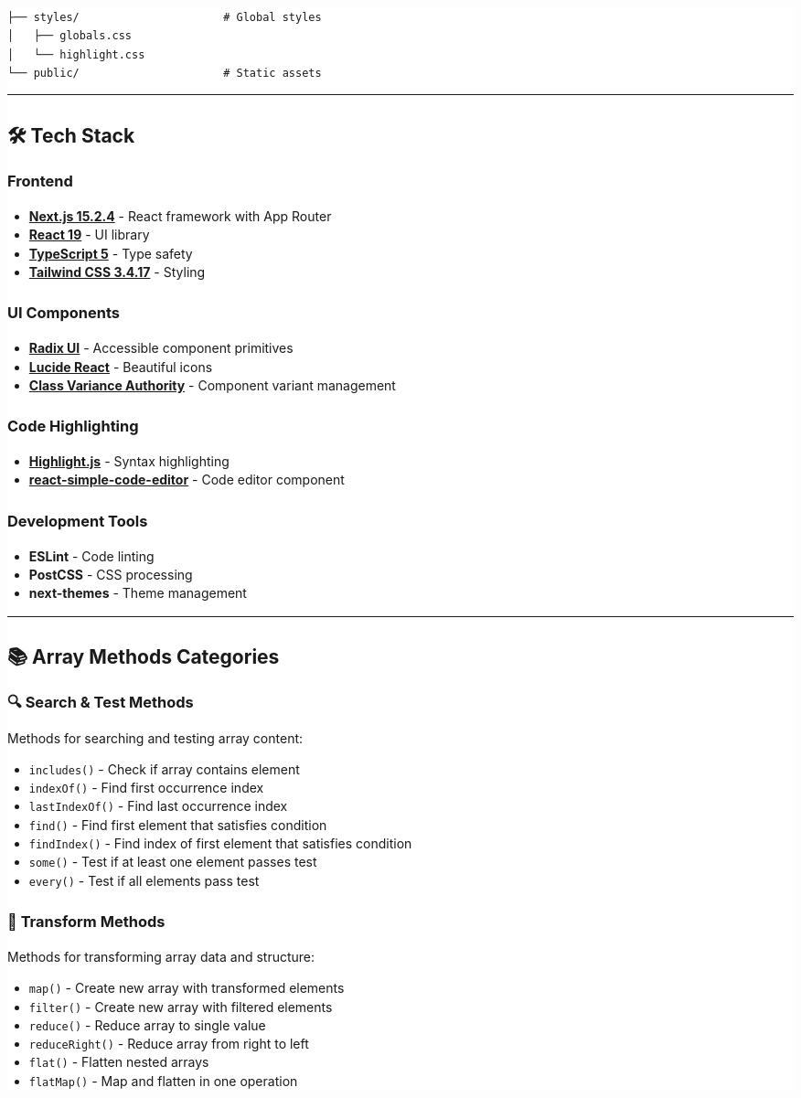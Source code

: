 ```
├── styles/                      # Global styles
│   ├── globals.css
│   └── highlight.css
└── public/                      # Static assets
```

---

## 🛠️ Tech Stack

### **Frontend**
- **[Next.js 15.2.4](https://nextjs.org/)** - React framework with App Router
- **[React 19](https://react.dev/)** - UI library
- **[TypeScript 5](https://www.typescriptlang.org/)** - Type safety
- **[Tailwind CSS 3.4.17](https://tailwindcss.com/)** - Styling

### **UI Components**
- **[Radix UI](https://www.radix-ui.com/)** - Accessible component primitives
- **[Lucide React](https://lucide.dev/)** - Beautiful icons
- **[Class Variance Authority](https://cva.style/)** - Component variant management

### **Code Highlighting**
- **[Highlight.js](https://highlightjs.org/)** - Syntax highlighting
- **[react-simple-code-editor](https://github.com/react-simple-code-editor/react-simple-code-editor)** - Code editor component

### **Development Tools**
- **ESLint** - Code linting
- **PostCSS** - CSS processing
- **next-themes** - Theme management

---

## 📚 Array Methods Categories

### 🔍 **Search & Test Methods**
Methods for searching and testing array content:
- `includes()` - Check if array contains element
- `indexOf()` - Find first occurrence index
- `lastIndexOf()` - Find last occurrence index
- `find()` - Find first element that satisfies condition
- `findIndex()` - Find index of first element that satisfies condition
- `some()` - Test if at least one element passes test
- `every()` - Test if all elements pass test

### 🔄 **Transform Methods**
Methods for transforming array data and structure:
- `map()` - Create new array with transformed elements
- `filter()` - Create new array with filtered elements
- `reduce()` - Reduce array to single value
- `reduceRight()` - Reduce array from right to left
- `flat()` - Flatten nested arrays
- `flatMap()` - Map and flatten in one operation
